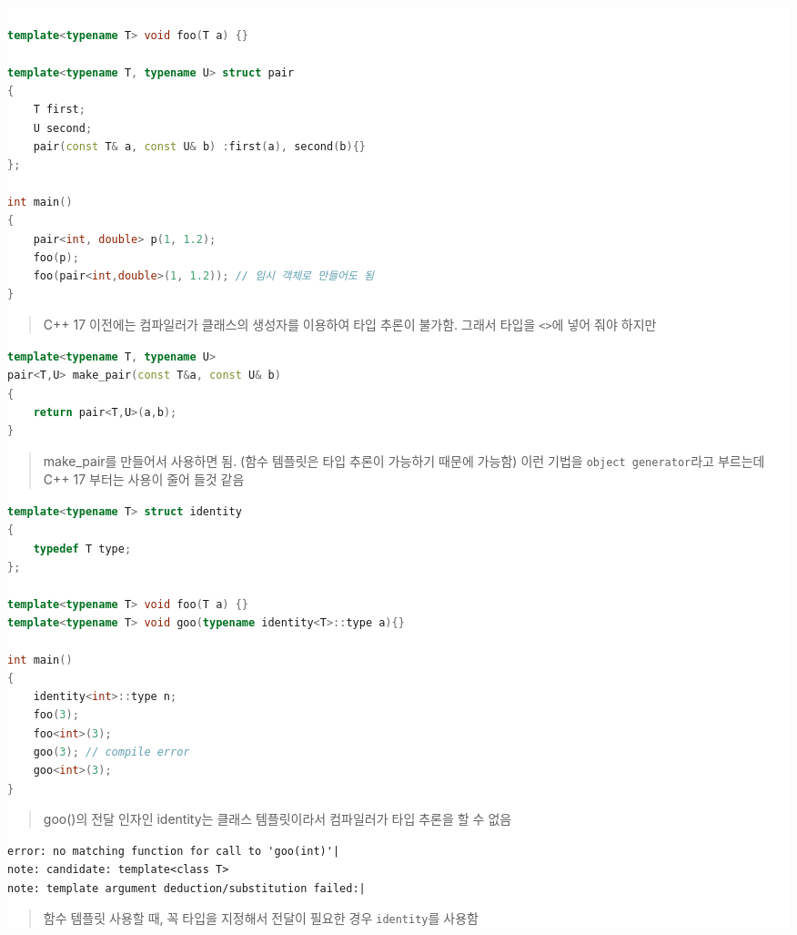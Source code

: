 ``` cpp

template<typename T> void foo(T a) {}

template<typename T, typename U> struct pair
{
    T first;
    U second;
    pair(const T& a, const U& b) :first(a), second(b){}
};

int main()
{
    pair<int, double> p(1, 1.2);
    foo(p);
    foo(pair<int,double>(1, 1.2)); // 임시 객체로 만들어도 됨
}
```
> C++ 17 이전에는 컴파일러가 클래스의 생성자를 이용하여 타입 추론이 불가함. 그래서 타입을 `<>`에 넣어 줘야 하지만  
```cpp
template<typename T, typename U>
pair<T,U> make_pair(const T&a, const U& b)
{
    return pair<T,U>(a,b);
}
```
> make_pair를 만들어서 사용하면 됨. (함수 템플릿은 타입 추론이 가능하기 때문에 가능함) 이런 기법을 `object generator`라고 부르는데 C++ 17 부터는 사용이 줄어 들것 같음

``` cpp
template<typename T> struct identity
{
    typedef T type;
};

template<typename T> void foo(T a) {}
template<typename T> void goo(typename identity<T>::type a){}

int main()
{
    identity<int>::type n;
    foo(3);
    foo<int>(3);
    goo(3); // compile error
    goo<int>(3);
}
```
> goo()의 전달 인자인 identity는 클래스 템플릿이라서 컴파일러가 타입 추론을 할 수 없음
> 
```
error: no matching function for call to 'goo(int)'|
note: candidate: template<class T> 
note: template argument deduction/substitution failed:|
```
> 함수 템플릿 사용할 때, 꼭 타입을 지정해서 전달이 필요한 경우 `identity`를 사용함
